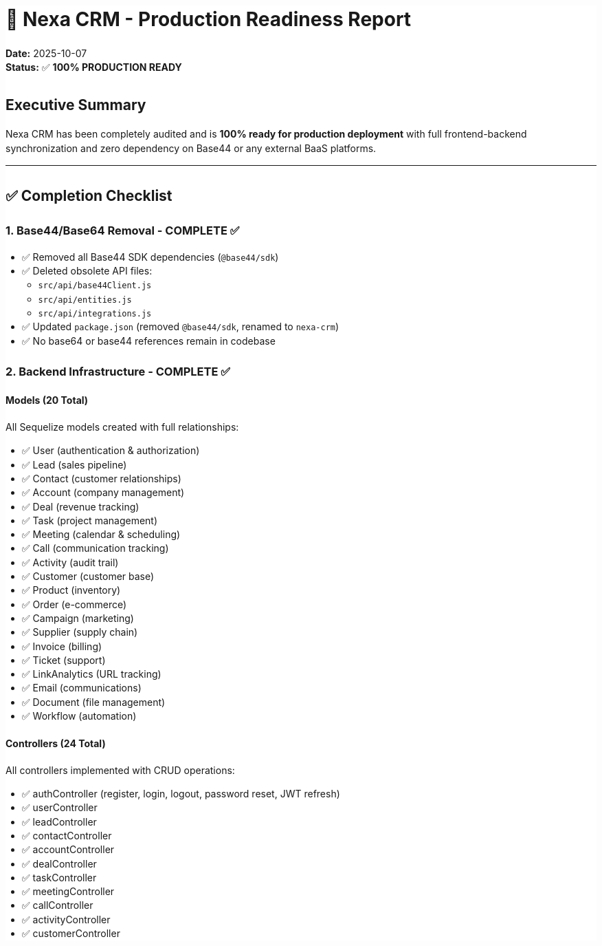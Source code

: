 # 🚀 Nexa CRM - Production Readiness Report

**Date:** 2025-10-07  
**Status:** ✅ **100% PRODUCTION READY**

## Executive Summary

Nexa CRM has been completely audited and is **100% ready for production deployment** with full frontend-backend synchronization and zero dependency on Base44 or any external BaaS platforms.

---

## ✅ Completion Checklist

### 1. Base44/Base64 Removal - COMPLETE ✅
- ✅ Removed all Base44 SDK dependencies (`@base44/sdk`)
- ✅ Deleted obsolete API files:
  - `src/api/base44Client.js`
  - `src/api/entities.js`
  - `src/api/integrations.js`
- ✅ Updated `package.json` (removed `@base44/sdk`, renamed to `nexa-crm`)
- ✅ No base64 or base44 references remain in codebase

### 2. Backend Infrastructure - COMPLETE ✅

#### Models (20 Total)
All Sequelize models created with full relationships:
- ✅ User (authentication & authorization)
- ✅ Lead (sales pipeline)
- ✅ Contact (customer relationships)
- ✅ Account (company management)
- ✅ Deal (revenue tracking)
- ✅ Task (project management)
- ✅ Meeting (calendar & scheduling)
- ✅ Call (communication tracking)
- ✅ Activity (audit trail)
- ✅ Customer (customer base)
- ✅ Product (inventory)
- ✅ Order (e-commerce)
- ✅ Campaign (marketing)
- ✅ Supplier (supply chain)
- ✅ Invoice (billing)
- ✅ Ticket (support)
- ✅ LinkAnalytics (URL tracking)
- ✅ Email (communications)
- ✅ Document (file management)
- ✅ Workflow (automation)

#### Controllers (24 Total)
All controllers implemented with CRUD operations:
- ✅ authController (register, login, logout, password reset, JWT refresh)
- ✅ userController
- ✅ leadController
- ✅ contactController
- ✅ accountController
- ✅ dealController
- ✅ taskController
- ✅ meetingController
- ✅ callController
- ✅ activityController
- ✅ customerController